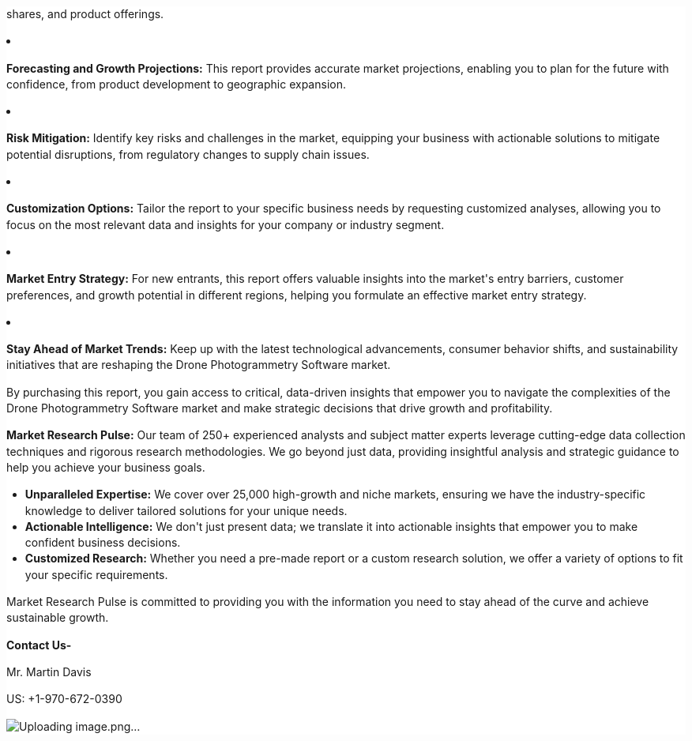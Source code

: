 shares, and product offerings.</p></li><li><p><strong>Forecasting and Growth Projections:</strong> This report provides accurate market projections, enabling you to plan for the future with confidence, from product development to geographic expansion.</p></li><li><p><strong>Risk Mitigation:</strong> Identify key risks and challenges in the market, equipping your business with actionable solutions to mitigate potential disruptions, from regulatory changes to supply chain issues.</p></li><li><p><strong>Customization Options:</strong> Tailor the report to your specific business needs by requesting customized analyses, allowing you to focus on the most relevant data and insights for your company or industry segment.</p></li><li><p><strong>Market Entry Strategy:</strong> For new entrants, this report offers valuable insights into the market's entry barriers, customer preferences, and growth potential in different regions, helping you formulate an effective market entry strategy.</p></li><li><p><strong>Stay Ahead of Market Trends:</strong> Keep up with the latest technological advancements, consumer behavior shifts, and sustainability initiatives that are reshaping the Drone Photogrammetry Software market.</p></li></ol><p>By purchasing this report, you gain access to critical, data-driven insights that empower you to navigate the complexities of the Drone Photogrammetry Software market and make strategic decisions that drive growth and profitability.</p><p><strong>Market Research Pulse:</strong>&nbsp;Our team of 250+ experienced analysts and subject matter experts leverage cutting-edge data collection techniques and rigorous research methodologies. We go beyond just data, providing insightful analysis and strategic guidance to help you achieve your business goals.</p><ul><li><strong>Unparalleled Expertise:</strong>&nbsp;We cover over 25,000 high-growth and niche markets, ensuring we have the industry-specific knowledge to deliver tailored solutions for your unique needs.</li><li><strong>Actionable Intelligence:</strong>&nbsp;We don't just present data; we translate it into actionable insights that empower you to make confident business decisions.</li><li><strong>Customized Research:</strong>&nbsp;Whether you need a pre-made report or a custom research solution, we offer a variety of options to fit your specific requirements.</li></ul><p>Market Research Pulse is committed to providing you with the information you need to stay ahead of the curve and achieve sustainable growth.</p><p><strong>Contact Us-</strong></p><p>Mr. Martin Davis</p><p>US: +1-970-672-0390</p>
![Uploading image.png…]()
